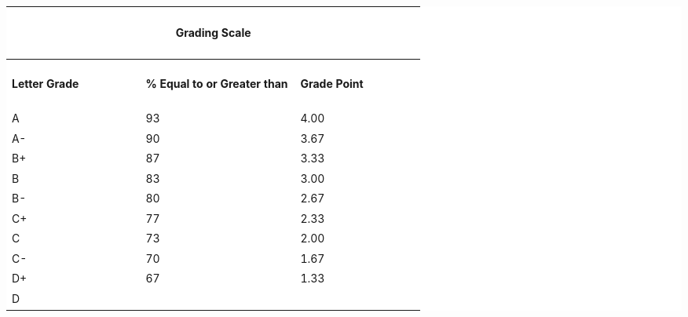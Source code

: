 <table>
<colgroup>
<col style="width: 32%" />
<col style="width: 37%" />
<col style="width: 30%" />
</colgroup>
<thead>
<tr class="header">
<th colspan="3"><h4 id="grading-scale">Grading Scale</h4></th>
</tr>
</thead>
<tbody>
<tr class="odd">
<td><h4 id="letter-grade">Letter Grade</h4></td>
<td><h4 id="equal-to-or-greater-than">% Equal to or Greater than</h4></td>
<td><h4 id="grade-point">Grade Point</h4></td>
</tr>
<tr class="even">
<td>A</td>
<td>93</td>
<td>4.00</td>
</tr>
<tr class="odd">
<td>A-</td>
<td>90</td>
<td>3.67</td>
</tr>
<tr class="even">
<td>B+</td>
<td>87</td>
<td>3.33</td>
</tr>
<tr class="odd">
<td>B</td>
<td>83</td>
<td>3.00</td>
</tr>
<tr class="even">
<td>B-</td>
<td>80</td>
<td>2.67</td>
</tr>
<tr class="odd">
<td>C+</td>
<td>77</td>
<td>2.33</td>
</tr>
<tr class="even">
<td>C</td>
<td>73</td>
<td>2.00</td>
</tr>
<tr class="odd">
<td>C-</td>
<td>70</td>
<td>1.67</td>
</tr>
<tr class="even">
<td>D+</td>
<td>67</td>
<td>1.33</td>
</tr>
<tr class="odd">
<td>D</td>